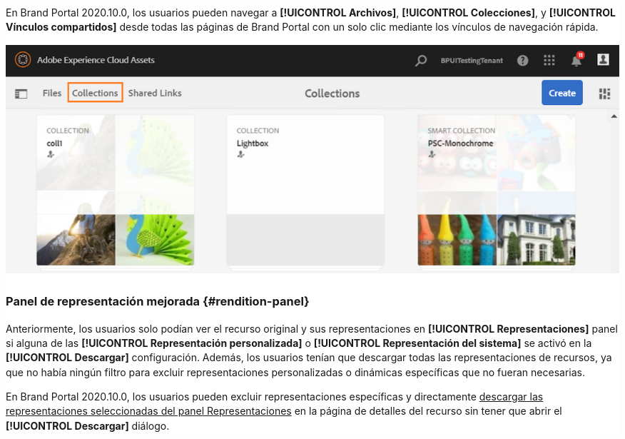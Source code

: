 En Brand Portal 2020.10.0, los usuarios pueden navegar a **[!UICONTROL Archivos]**, **[!UICONTROL Colecciones]**, y **[!UICONTROL Vínculos compartidos]** desde todas las páginas de Brand Portal con un solo clic mediante los vínculos de navegación rápida.

![collection-navigation](assets/collection-navigation.png)

### Panel de representación mejorada {#rendition-panel}

Anteriormente, los usuarios solo podían ver el recurso original y sus representaciones en **[!UICONTROL Representaciones]** panel si alguna de las **[!UICONTROL Representación personalizada]** o **[!UICONTROL Representación del sistema]** se activó en la **[!UICONTROL Descargar]** configuración. Además, los usuarios tenían que descargar todas las representaciones de recursos, ya que no había ningún filtro para excluir representaciones personalizadas o dinámicas específicas que no fueran necesarias.



En Brand Portal 2020.10.0, los usuarios pueden excluir representaciones específicas y directamente [descargar las representaciones seleccionadas del panel Representaciones](brand-portal-download-assets.md#download-assets-from-asset-details-page) en la página de detalles del recurso sin tener que abrir el **[!UICONTROL Descargar]** diálogo.



